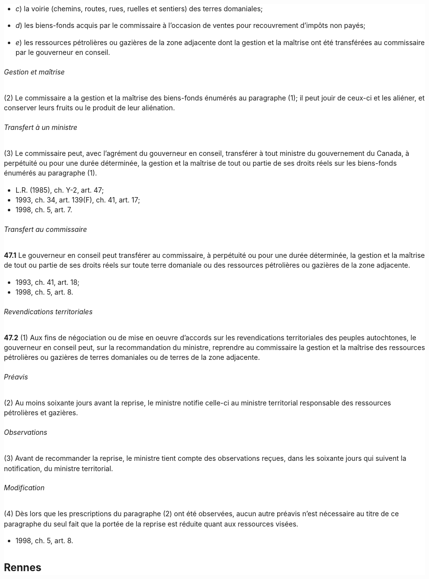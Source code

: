  * _c_) la voirie (chemins, routes, rues, ruelles et sentiers) des terres domaniales;

  * _d_) les biens-fonds acquis par le commissaire à l’occasion de ventes pour recouvrement d’impôts non payés;

  * _e_) les ressources pétrolières ou gazières de la zone adjacente dont la gestion et la maîtrise ont été transférées au commissaire par le gouverneur en conseil.

###### Gestion et maîtrise

(2) Le commissaire a la gestion et la maîtrise des biens-fonds énumérés au paragraphe (1); il peut jouir de ceux-ci et les aliéner, et conserver leurs fruits ou le produit de leur aliénation.

###### Transfert à un ministre

(3) Le commissaire peut, avec l’agrément du gouverneur en conseil, transférer à tout ministre du gouvernement du Canada, à perpétuité ou pour une durée déterminée, la gestion et la maîtrise de tout ou partie de ses droits réels sur les biens-fonds énumérés au paragraphe (1).

  * L.R. (1985), ch. Y-2, art. 47;
  * 1993, ch. 34, art. 139(F), ch. 41, art. 17;
  * 1998, ch. 5, art. 7.

###### Transfert au commissaire

**47.1** Le gouverneur en conseil peut transférer au commissaire, à perpétuité ou pour une durée déterminée, la gestion et la maîtrise de tout ou partie de ses droits réels sur toute terre domaniale ou des ressources pétrolières ou gazières de la zone adjacente.

  * 1993, ch. 41, art. 18;
  * 1998, ch. 5, art. 8.

###### Revendications territoriales

**47.2** (1) Aux fins de négociation ou de mise en oeuvre d’accords sur les revendications territoriales des peuples autochtones, le gouverneur en conseil peut, sur la recommandation du ministre, reprendre au commissaire la gestion et la maîtrise des ressources pétrolières ou gazières de terres domaniales ou de terres de la zone adjacente.

###### Préavis

(2) Au moins soixante jours avant la reprise, le ministre notifie celle-ci au ministre territorial responsable des ressources pétrolières et gazières.

###### Observations

(3) Avant de recommander la reprise, le ministre tient compte des observations reçues, dans les soixante jours qui suivent la notification, du ministre territorial.

###### Modification

(4) Dès lors que les prescriptions du paragraphe (2) ont été observées, aucun autre préavis n’est nécessaire au titre de ce paragraphe du seul fait que la portée de la reprise est réduite quant aux ressources visées.

  * 1998, ch. 5, art. 8.

## Rennes
